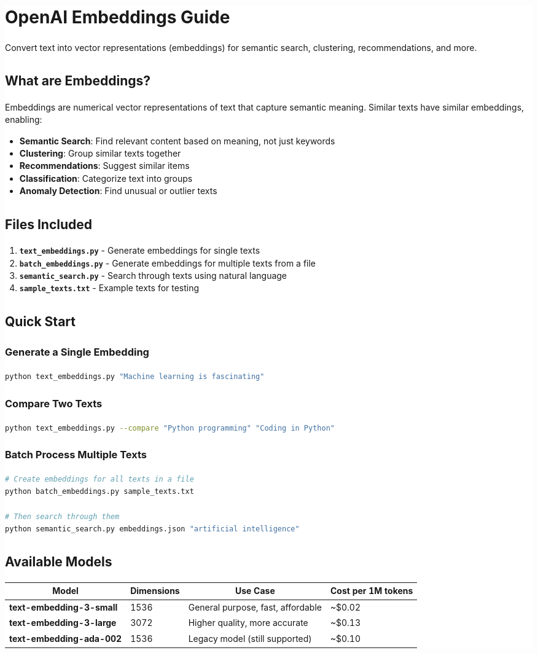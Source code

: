 # OpenAI Embeddings Guide

Convert text into vector representations (embeddings) for semantic search, clustering, recommendations, and more.

## What are Embeddings?

Embeddings are numerical vector representations of text that capture semantic meaning. Similar texts have similar embeddings, enabling:

- **Semantic Search**: Find relevant content based on meaning, not just keywords
- **Clustering**: Group similar texts together
- **Recommendations**: Suggest similar items
- **Classification**: Categorize text into groups
- **Anomaly Detection**: Find unusual or outlier texts

## Files Included

1. **`text_embeddings.py`** - Generate embeddings for single texts
2. **`batch_embeddings.py`** - Generate embeddings for multiple texts from a file
3. **`semantic_search.py`** - Search through texts using natural language
4. **`sample_texts.txt`** - Example texts for testing

## Quick Start

### Generate a Single Embedding

```bash
python text_embeddings.py "Machine learning is fascinating"
```

### Compare Two Texts

```bash
python text_embeddings.py --compare "Python programming" "Coding in Python"
```

### Batch Process Multiple Texts

```bash
# Create embeddings for all texts in a file
python batch_embeddings.py sample_texts.txt

# Then search through them
python semantic_search.py embeddings.json "artificial intelligence"
```

## Available Models

| Model | Dimensions | Use Case | Cost per 1M tokens |
|-------|------------|----------|-------------------|
| **text-embedding-3-small** | 1536 | General purpose, fast, affordable | ~$0.02 |
| **text-embedding-3-large** | 3072 | Higher quality, more accurate | ~$0.13 |
| **text-embedding-ada-002** | 1536 | Legacy model (still supported) | ~$0.10 |
